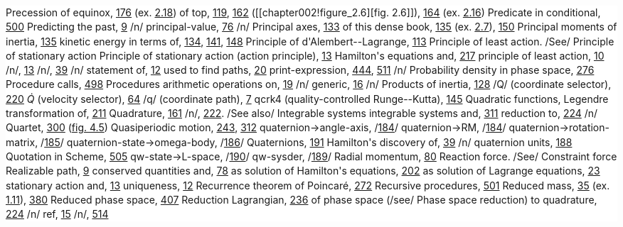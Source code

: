Precession
of equinox, [176](chapter002!p176) (ex. [2.18](chapter002!exercise_2.18))
of top, [119](chapter002!p119), [162](chapter002!p162) ([[chapter002!figure_2.6][fig. 2.6]]), [164](chapter002!p164) (ex. [2.16](chapter002!exercise_2.16))
Predicate in conditional, [500](chapter008!p500)
Predicting the past, [9](chapter001!p9) /n/
principal-value, [76](chapter001!p76) /n/
Principal axes, [133](chapter002!p133)
of this dense book, [135](chapter002!p135) (ex. [2.7](chapter002!exercise_2.7)), [150](chapter002!p150)
Principal moments of inertia, [135](chapter002!p132][132]]--[[chapter002!p135)
kinetic energy in terms of, [134](chapter002!p134), [141](chapter002!p141), [148](chapter002!p148)
Principle of d'Alembert--Lagrange, [113](chapter001!p113)
Principle of least action. /See/ Principle of stationary action
Principle of stationary action (action principle), [13](chapter001!p8][8]]--[[chapter001!p13)
Hamilton's equations and, [217](chapter003!p215][215]]--[[chapter003!p217)
principle of least action, [10](chapter001!p10) /n/, [13](chapter001!p13) /n/, [39](chapter001!p39) /n/
statement of, [12](chapter001!p12)
used to find paths, [20](chapter001!p20)
print-expression, [444](chapter006!p444), [511](chapter009!p511) /n/
Probability density in phase space, [276](chapter003!p276)
Procedure calls, [498](chapter008!p497][497]]--[[chapter008!p498)
Procedures
arithmetic operations on, [19](chapter001!p19) /n/
generic, [16](chapter001!p16) /n/
Products of inertia, [128](chapter002!p128)
 /Q/ (coordinate selector), [220](chapter003!p220)
 $\dot{Q}$ (velocity selector), [64](chapter001!p64) 
 /q/ (coordinate path), [7](chapter001!p7)
qcrk4 (quality-controlled Runge--Kutta), [145](chapter002!p145)
Quadratic functions, Legendre transformation of, [211](chapter003!p211)
Quadrature, [161](chapter002!p161) /n/, [222](chapter003!p222). /See also/ Integrable systems
integrable systems and, [311](chapter004!p311)
reduction to, [224](chapter003!p224) /n/
Quartet, [300](chapter004!p300) ([fig. 4.5](chapter004!figure_4.5))
Quasiperiodic motion, [243](chapter003!p243), [312](chapter004!p312)
quaternion->angle-axis, /[184](chapter002!p184)/
quaternion->RM, /[184](chapter002!p184)/
quaternion->rotation-matrix, /[185](chapter002!p185)/
quaternion-state->omega-body, /[186](chapter002!p186)/
Quaternions, [191](chapter002!p181][181]]--[[chapter002!p191)
Hamilton's discovery of, [39](chapter001!p39) /n/
quaternion units, [188](chapter002!p188)
Quotation in Scheme, [505](chapter008!p504][504]]--[[chapter008!p505)
qw-state->L-space, /[190](chapter002!p190)/
qw-sysder, /[189](chapter002!p189)/
Radial momentum, [80](chapter001!p80)
Reaction force. /See/ Constraint force
Realizable path, [9](chapter001!p9)
conserved quantities and, [78](chapter001!p78)
as solution of Hamilton's equations, [202](chapter003!p202)
as solution of Lagrange equations, [23](chapter001!p23)
stationary action and, [13](chapter001!p9][9]]--[[chapter001!p13)
uniqueness, [12](chapter001!p12)
Recurrence theorem of Poincaré, [272](chapter003!p272)
Recursive procedures, [501](chapter008!p501)
Reduced mass, [35](chapter001!p35) (ex. [1.11](chapter001!exercise_1.11)), [380](chapter005!p380)
Reduced phase space, [407](chapter005!p402][402]]--[[chapter005!p407)
Reduction
Lagrangian, [236](chapter003!p233][233]]--[[chapter003!p236)
of phase space (/see/ Phase space reduction)
to quadrature, [224](chapter003!p224) /n/
ref, [15](chapter001!p15) /n/, [514](chapter009!p514)